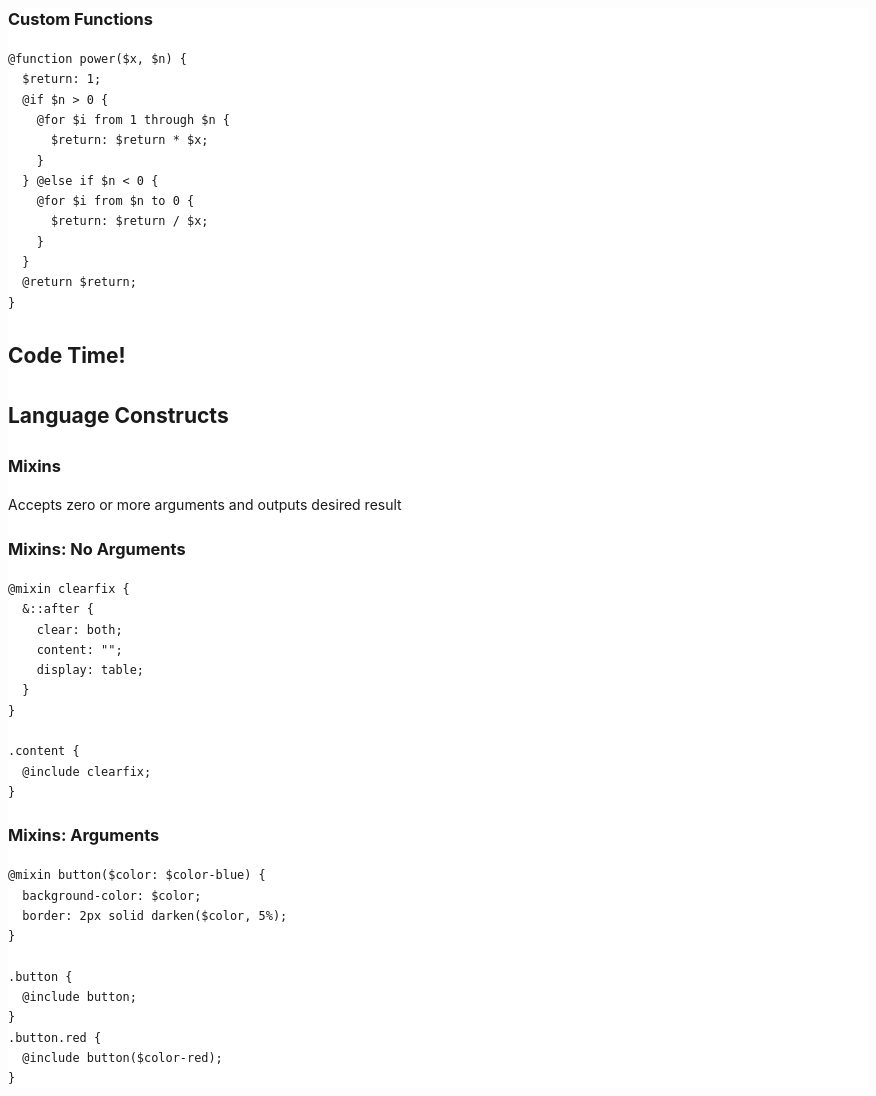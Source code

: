 ### Custom Functions

```
@function power($x, $n) {
  $return: 1;
  @if $n > 0 {
    @for $i from 1 through $n {
      $return: $return * $x;
    }
  } @else if $n < 0 {
    @for $i from $n to 0 {
      $return: $return / $x;
    }
  }
  @return $return;
}
```

<h2 class="code-title">Code Time!</h2>

## Language Constructs

### Mixins

Accepts zero or more arguments and outputs desired result

### Mixins: No Arguments

```
@mixin clearfix {
  &::after {
    clear: both;
    content: "";
    display: table;
  }
}

.content {
  @include clearfix;
}
```

### Mixins: Arguments

```
@mixin button($color: $color-blue) {
  background-color: $color;
  border: 2px solid darken($color, 5%);
}

.button {
  @include button;
}
.button.red {
  @include button($color-red);
}
```
